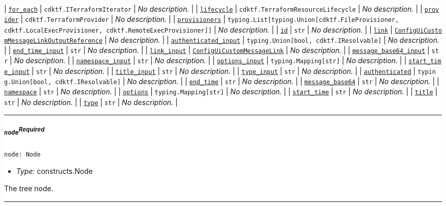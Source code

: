 | <code><a href="#@cdktf/provider-vault.configUiCustomMessage.ConfigUiCustomMessage.property.forEach">for_each</a></code> | <code>cdktf.ITerraformIterator</code> | *No description.* |
| <code><a href="#@cdktf/provider-vault.configUiCustomMessage.ConfigUiCustomMessage.property.lifecycle">lifecycle</a></code> | <code>cdktf.TerraformResourceLifecycle</code> | *No description.* |
| <code><a href="#@cdktf/provider-vault.configUiCustomMessage.ConfigUiCustomMessage.property.provider">provider</a></code> | <code>cdktf.TerraformProvider</code> | *No description.* |
| <code><a href="#@cdktf/provider-vault.configUiCustomMessage.ConfigUiCustomMessage.property.provisioners">provisioners</a></code> | <code>typing.List[typing.Union[cdktf.FileProvisioner, cdktf.LocalExecProvisioner, cdktf.RemoteExecProvisioner]]</code> | *No description.* |
| <code><a href="#@cdktf/provider-vault.configUiCustomMessage.ConfigUiCustomMessage.property.id">id</a></code> | <code>str</code> | *No description.* |
| <code><a href="#@cdktf/provider-vault.configUiCustomMessage.ConfigUiCustomMessage.property.link">link</a></code> | <code><a href="#@cdktf/provider-vault.configUiCustomMessage.ConfigUiCustomMessageLinkOutputReference">ConfigUiCustomMessageLinkOutputReference</a></code> | *No description.* |
| <code><a href="#@cdktf/provider-vault.configUiCustomMessage.ConfigUiCustomMessage.property.authenticatedInput">authenticated_input</a></code> | <code>typing.Union[bool, cdktf.IResolvable]</code> | *No description.* |
| <code><a href="#@cdktf/provider-vault.configUiCustomMessage.ConfigUiCustomMessage.property.endTimeInput">end_time_input</a></code> | <code>str</code> | *No description.* |
| <code><a href="#@cdktf/provider-vault.configUiCustomMessage.ConfigUiCustomMessage.property.linkInput">link_input</a></code> | <code><a href="#@cdktf/provider-vault.configUiCustomMessage.ConfigUiCustomMessageLink">ConfigUiCustomMessageLink</a></code> | *No description.* |
| <code><a href="#@cdktf/provider-vault.configUiCustomMessage.ConfigUiCustomMessage.property.messageBase64Input">message_base64_input</a></code> | <code>str</code> | *No description.* |
| <code><a href="#@cdktf/provider-vault.configUiCustomMessage.ConfigUiCustomMessage.property.namespaceInput">namespace_input</a></code> | <code>str</code> | *No description.* |
| <code><a href="#@cdktf/provider-vault.configUiCustomMessage.ConfigUiCustomMessage.property.optionsInput">options_input</a></code> | <code>typing.Mapping[str]</code> | *No description.* |
| <code><a href="#@cdktf/provider-vault.configUiCustomMessage.ConfigUiCustomMessage.property.startTimeInput">start_time_input</a></code> | <code>str</code> | *No description.* |
| <code><a href="#@cdktf/provider-vault.configUiCustomMessage.ConfigUiCustomMessage.property.titleInput">title_input</a></code> | <code>str</code> | *No description.* |
| <code><a href="#@cdktf/provider-vault.configUiCustomMessage.ConfigUiCustomMessage.property.typeInput">type_input</a></code> | <code>str</code> | *No description.* |
| <code><a href="#@cdktf/provider-vault.configUiCustomMessage.ConfigUiCustomMessage.property.authenticated">authenticated</a></code> | <code>typing.Union[bool, cdktf.IResolvable]</code> | *No description.* |
| <code><a href="#@cdktf/provider-vault.configUiCustomMessage.ConfigUiCustomMessage.property.endTime">end_time</a></code> | <code>str</code> | *No description.* |
| <code><a href="#@cdktf/provider-vault.configUiCustomMessage.ConfigUiCustomMessage.property.messageBase64">message_base64</a></code> | <code>str</code> | *No description.* |
| <code><a href="#@cdktf/provider-vault.configUiCustomMessage.ConfigUiCustomMessage.property.namespace">namespace</a></code> | <code>str</code> | *No description.* |
| <code><a href="#@cdktf/provider-vault.configUiCustomMessage.ConfigUiCustomMessage.property.options">options</a></code> | <code>typing.Mapping[str]</code> | *No description.* |
| <code><a href="#@cdktf/provider-vault.configUiCustomMessage.ConfigUiCustomMessage.property.startTime">start_time</a></code> | <code>str</code> | *No description.* |
| <code><a href="#@cdktf/provider-vault.configUiCustomMessage.ConfigUiCustomMessage.property.title">title</a></code> | <code>str</code> | *No description.* |
| <code><a href="#@cdktf/provider-vault.configUiCustomMessage.ConfigUiCustomMessage.property.type">type</a></code> | <code>str</code> | *No description.* |

---

##### `node`<sup>Required</sup> <a name="node" id="@cdktf/provider-vault.configUiCustomMessage.ConfigUiCustomMessage.property.node"></a>

```python
node: Node
```

- *Type:* constructs.Node

The tree node.

---